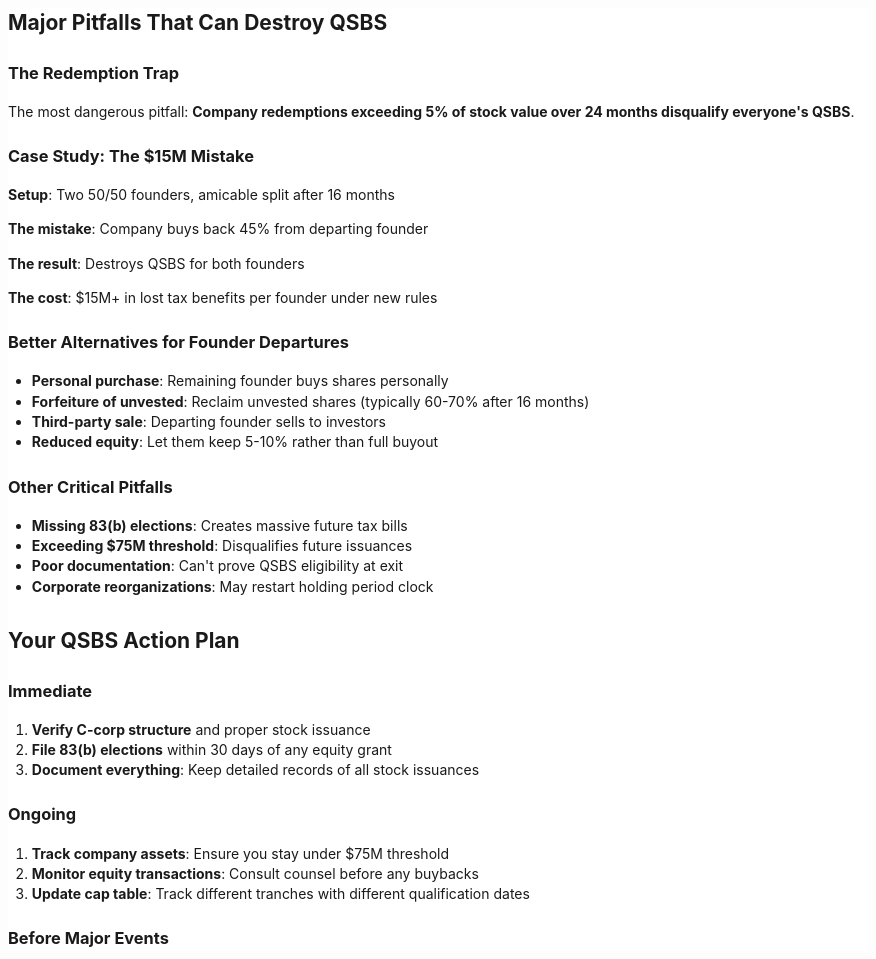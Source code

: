 
## Major Pitfalls That Can Destroy QSBS


### The Redemption Trap


The most dangerous pitfall: **Company redemptions exceeding 5% of stock value over 24 months disqualify everyone's QSBS**.


### Case Study: The $15M Mistake


**Setup**: Two 50/50 founders, amicable split after 16 months


**The mistake**: Company buys back 45% from departing founder


**The result**: Destroys QSBS for both founders


**The cost**: $15M+ in lost tax benefits per founder under new rules


### Better Alternatives for Founder Departures

- **Personal purchase**: Remaining founder buys shares personally
- **Forfeiture of unvested**: Reclaim unvested shares (typically 60-70% after 16 months)
- **Third-party sale**: Departing founder sells to investors
- **Reduced equity**: Let them keep 5-10% rather than full buyout

### Other Critical Pitfalls

- **Missing 83(b) elections**: Creates massive future tax bills
- **Exceeding $75M threshold**: Disqualifies future issuances
- **Poor documentation**: Can't prove QSBS eligibility at exit
- **Corporate reorganizations**: May restart holding period clock

## Your QSBS Action Plan


### Immediate

1. **Verify C-corp structure** and proper stock issuance
2. **File 83(b) elections** within 30 days of any equity grant
3. **Document everything**: Keep detailed records of all stock issuances

### Ongoing

1. **Track company assets**: Ensure you stay under $75M threshold
2. **Monitor equity transactions**: Consult counsel before any buybacks
3. **Update cap table**: Track different tranches with different qualification dates

### Before Major Events
